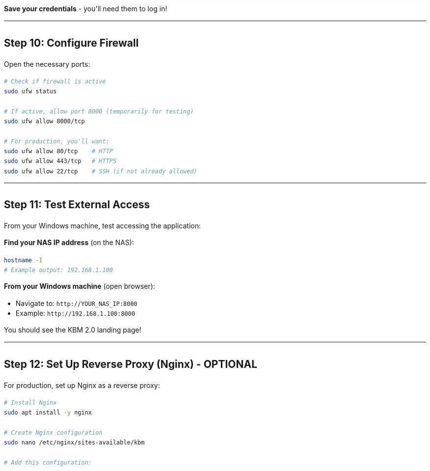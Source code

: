**Save your credentials** - you'll need them to log in!

---

## Step 10: Configure Firewall

Open the necessary ports:

```bash
# Check if firewall is active
sudo ufw status

# If active, allow port 8000 (temporarily for testing)
sudo ufw allow 8000/tcp

# For production, you'll want:
sudo ufw allow 80/tcp    # HTTP
sudo ufw allow 443/tcp   # HTTPS
sudo ufw allow 22/tcp    # SSH (if not already allowed)
```

---

## Step 11: Test External Access

From your Windows machine, test accessing the application:

**Find your NAS IP address** (on the NAS):
```bash
hostname -I
# Example output: 192.168.1.100
```

**From your Windows machine** (open browser):
- Navigate to: `http://YOUR_NAS_IP:8000`
- Example: `http://192.168.1.100:8000`

You should see the KBM 2.0 landing page!

---

## Step 12: Set Up Reverse Proxy (Nginx) - OPTIONAL

For production, set up Nginx as a reverse proxy:

```bash
# Install Nginx
sudo apt install -y nginx

# Create Nginx configuration
sudo nano /etc/nginx/sites-available/kbm

# Add this configuration:
```
